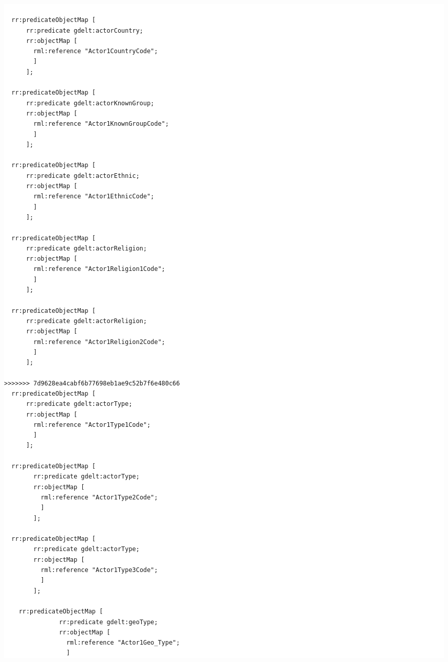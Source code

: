 ```turtle

  rr:predicateObjectMap [
      rr:predicate gdelt:actorCountry;
      rr:objectMap [
        rml:reference "Actor1CountryCode";
        ]
      ];

  rr:predicateObjectMap [
      rr:predicate gdelt:actorKnownGroup;
      rr:objectMap [
        rml:reference "Actor1KnownGroupCode";
        ]
      ];

  rr:predicateObjectMap [
      rr:predicate gdelt:actorEthnic;
      rr:objectMap [
        rml:reference "Actor1EthnicCode";
        ]
      ];

  rr:predicateObjectMap [
      rr:predicate gdelt:actorReligion;
      rr:objectMap [
        rml:reference "Actor1Religion1Code";
        ]
      ];

  rr:predicateObjectMap [
      rr:predicate gdelt:actorReligion;
      rr:objectMap [
        rml:reference "Actor1Religion2Code";
        ]
      ];

>>>>>>> 7d9628ea4cabf6b77698eb1ae9c52b7f6e480c66
  rr:predicateObjectMap [
      rr:predicate gdelt:actorType;
      rr:objectMap [
        rml:reference "Actor1Type1Code";
        ]
      ];

  rr:predicateObjectMap [
        rr:predicate gdelt:actorType;
        rr:objectMap [
          rml:reference "Actor1Type2Code";
          ]
        ];

  rr:predicateObjectMap [
        rr:predicate gdelt:actorType;
        rr:objectMap [
          rml:reference "Actor1Type3Code";
          ]
        ];

    rr:predicateObjectMap [
               rr:predicate gdelt:geoType;
               rr:objectMap [
                 rml:reference "Actor1Geo_Type";
                 ]
```